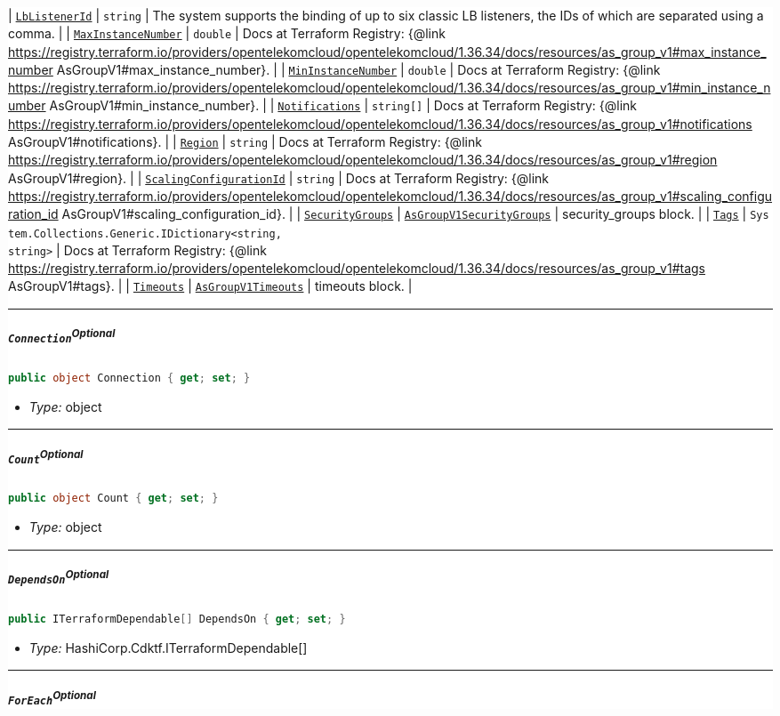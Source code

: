 | <code><a href="#@cdktf/provider-opentelekomcloud.asGroupV1.AsGroupV1Config.property.lbListenerId">LbListenerId</a></code> | <code>string</code> | The system supports the binding of up to six classic LB listeners, the IDs of which are separated using a comma. |
| <code><a href="#@cdktf/provider-opentelekomcloud.asGroupV1.AsGroupV1Config.property.maxInstanceNumber">MaxInstanceNumber</a></code> | <code>double</code> | Docs at Terraform Registry: {@link https://registry.terraform.io/providers/opentelekomcloud/opentelekomcloud/1.36.34/docs/resources/as_group_v1#max_instance_number AsGroupV1#max_instance_number}. |
| <code><a href="#@cdktf/provider-opentelekomcloud.asGroupV1.AsGroupV1Config.property.minInstanceNumber">MinInstanceNumber</a></code> | <code>double</code> | Docs at Terraform Registry: {@link https://registry.terraform.io/providers/opentelekomcloud/opentelekomcloud/1.36.34/docs/resources/as_group_v1#min_instance_number AsGroupV1#min_instance_number}. |
| <code><a href="#@cdktf/provider-opentelekomcloud.asGroupV1.AsGroupV1Config.property.notifications">Notifications</a></code> | <code>string[]</code> | Docs at Terraform Registry: {@link https://registry.terraform.io/providers/opentelekomcloud/opentelekomcloud/1.36.34/docs/resources/as_group_v1#notifications AsGroupV1#notifications}. |
| <code><a href="#@cdktf/provider-opentelekomcloud.asGroupV1.AsGroupV1Config.property.region">Region</a></code> | <code>string</code> | Docs at Terraform Registry: {@link https://registry.terraform.io/providers/opentelekomcloud/opentelekomcloud/1.36.34/docs/resources/as_group_v1#region AsGroupV1#region}. |
| <code><a href="#@cdktf/provider-opentelekomcloud.asGroupV1.AsGroupV1Config.property.scalingConfigurationId">ScalingConfigurationId</a></code> | <code>string</code> | Docs at Terraform Registry: {@link https://registry.terraform.io/providers/opentelekomcloud/opentelekomcloud/1.36.34/docs/resources/as_group_v1#scaling_configuration_id AsGroupV1#scaling_configuration_id}. |
| <code><a href="#@cdktf/provider-opentelekomcloud.asGroupV1.AsGroupV1Config.property.securityGroups">SecurityGroups</a></code> | <code><a href="#@cdktf/provider-opentelekomcloud.asGroupV1.AsGroupV1SecurityGroups">AsGroupV1SecurityGroups</a></code> | security_groups block. |
| <code><a href="#@cdktf/provider-opentelekomcloud.asGroupV1.AsGroupV1Config.property.tags">Tags</a></code> | <code>System.Collections.Generic.IDictionary<string, string></code> | Docs at Terraform Registry: {@link https://registry.terraform.io/providers/opentelekomcloud/opentelekomcloud/1.36.34/docs/resources/as_group_v1#tags AsGroupV1#tags}. |
| <code><a href="#@cdktf/provider-opentelekomcloud.asGroupV1.AsGroupV1Config.property.timeouts">Timeouts</a></code> | <code><a href="#@cdktf/provider-opentelekomcloud.asGroupV1.AsGroupV1Timeouts">AsGroupV1Timeouts</a></code> | timeouts block. |

---

##### `Connection`<sup>Optional</sup> <a name="Connection" id="@cdktf/provider-opentelekomcloud.asGroupV1.AsGroupV1Config.property.connection"></a>

```csharp
public object Connection { get; set; }
```

- *Type:* object

---

##### `Count`<sup>Optional</sup> <a name="Count" id="@cdktf/provider-opentelekomcloud.asGroupV1.AsGroupV1Config.property.count"></a>

```csharp
public object Count { get; set; }
```

- *Type:* object

---

##### `DependsOn`<sup>Optional</sup> <a name="DependsOn" id="@cdktf/provider-opentelekomcloud.asGroupV1.AsGroupV1Config.property.dependsOn"></a>

```csharp
public ITerraformDependable[] DependsOn { get; set; }
```

- *Type:* HashiCorp.Cdktf.ITerraformDependable[]

---

##### `ForEach`<sup>Optional</sup> <a name="ForEach" id="@cdktf/provider-opentelekomcloud.asGroupV1.AsGroupV1Config.property.forEach"></a>
